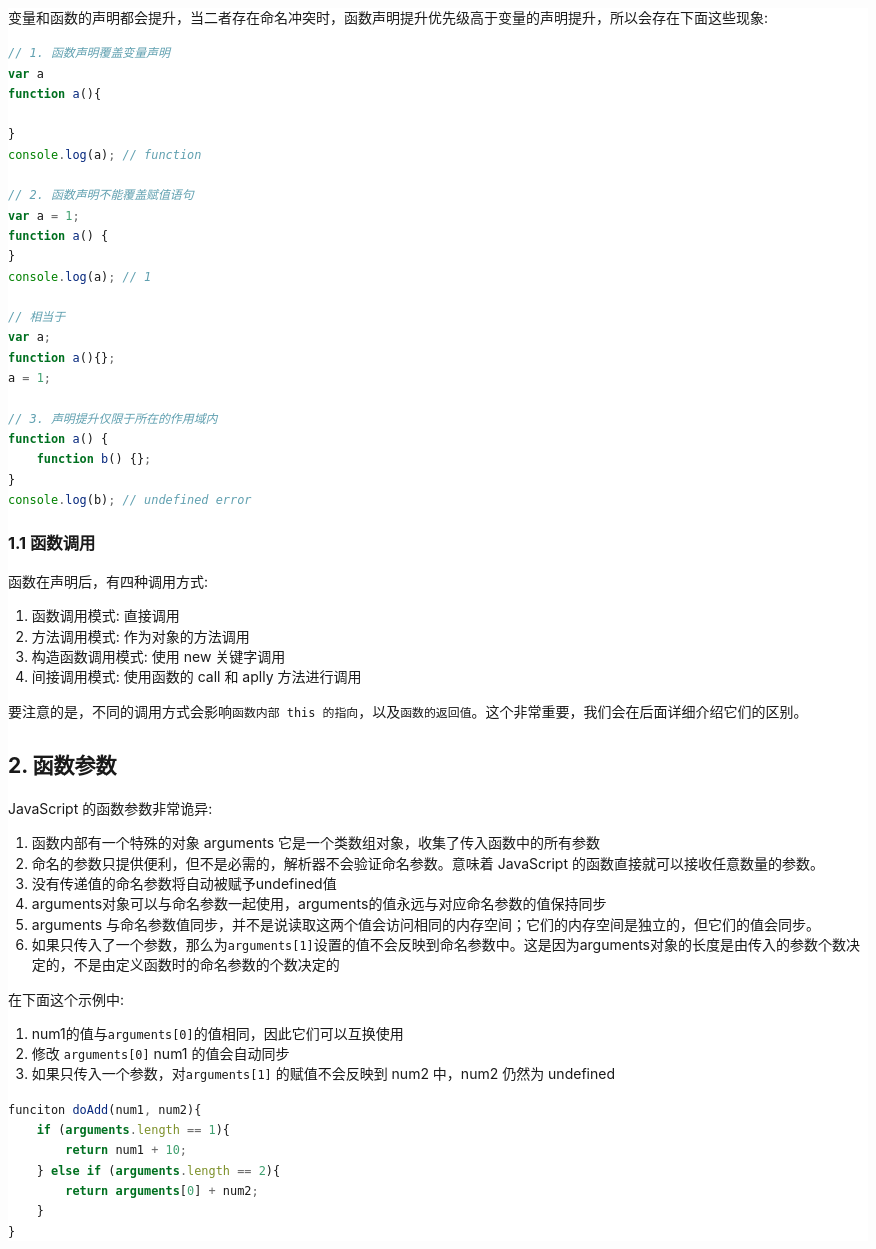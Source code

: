 变量和函数的声明都会提升，当二者存在命名冲突时，函数声明提升优先级高于变量的声明提升，所以会存在下面这些现象:
```js
// 1. 函数声明覆盖变量声明
var a
function a(){

}
console.log(a); // function

// 2. 函数声明不能覆盖赋值语句
var a = 1;
function a() {
}
console.log(a); // 1

// 相当于
var a;
function a(){};
a = 1;

// 3. 声明提升仅限于所在的作用域内
function a() {
    function b() {};
}
console.log(b); // undefined error
```


### 1.1 函数调用
函数在声明后，有四种调用方式:
1. 函数调用模式: 直接调用
2. 方法调用模式: 作为对象的方法调用
3. 构造函数调用模式: 使用 new 关键字调用
4. 间接调用模式: 使用函数的 call 和 aplly 方法进行调用

要注意的是，不同的调用方式会影响`函数内部 this 的指向`，以及`函数的返回值`。这个非常重要，我们会在后面详细介绍它们的区别。

## 2. 函数参数
JavaScript 的函数参数非常诡异:
1. 函数内部有一个特殊的对象 arguments 它是一个类数组对象，收集了传入函数中的所有参数
2. 命名的参数只提供便利，但不是必需的，解析器不会验证命名参数。意味着 JavaScript 的函数直接就可以接收任意数量的参数。
3. 没有传递值的命名参数将自动被赋予undefined值
3. arguments对象可以与命名参数一起使用，arguments的值永远与对应命名参数的值保持同步
4. arguments 与命名参数值同步，并不是说读取这两个值会访问相同的内存空间；它们的内存空间是独立的，但它们的值会同步。
5. 如果只传入了一个参数，那么为`arguments[1]`设置的值不会反映到命名参数中。这是因为arguments对象的长度是由传入的参数个数决定的，不是由定义函数时的命名参数的个数决定的

在下面这个示例中:
1. num1的值与`arguments[0]`的值相同，因此它们可以互换使用
2. 修改 `arguments[0]` num1 的值会自动同步
3. 如果只传入一个参数，对`arguments[1]` 的赋值不会反映到 num2 中，num2 仍然为 undefined

```js
funciton doAdd(num1, num2){
    if (arguments.length == 1){
        return num1 + 10;
    } else if (arguments.length == 2){
        return arguments[0] + num2;
    }
}
```
